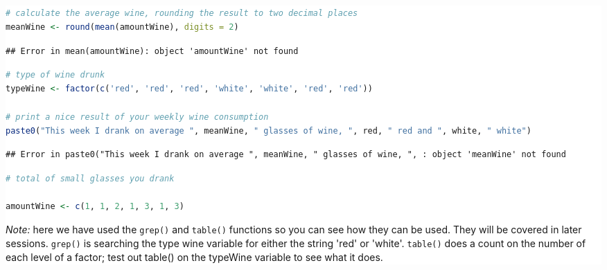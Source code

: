 ```r
# calculate the average wine, rounding the result to two decimal places
meanWine <- round(mean(amountWine), digits = 2) 
```

```
## Error in mean(amountWine): object 'amountWine' not found
```

```r
# type of wine drunk
typeWine <- factor(c('red', 'red', 'red', 'white', 'white', 'red', 'red'))

# print a nice result of your weekly wine consumption
paste0("This week I drank on average ", meanWine, " glasses of wine, ", red, " red and ", white, " white")
```

```
## Error in paste0("This week I drank on average ", meanWine, " glasses of wine, ", : object 'meanWine' not found
```

```r
# total of small glasses you drank

amountWine <- c(1, 1, 2, 1, 3, 1, 3)
```

*Note:* here we have used the `grep()` and `table()` functions so you can see how they can be used. They will be covered in later sessions. `grep()` is searching the type wine variable for either the string 'red' or 'white'. `table()` does a count on the number of each level of a factor; test out table() on the typeWine variable to see what it does.
